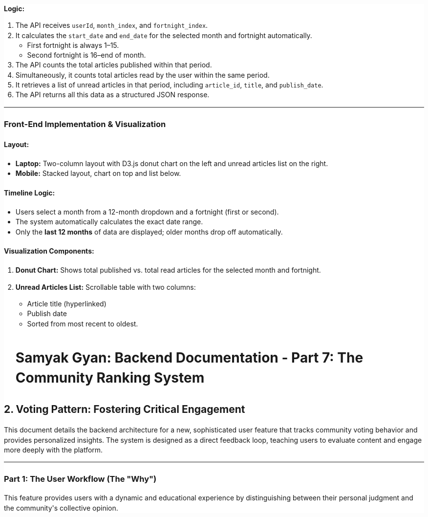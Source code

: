 **Logic:**

1.  The API receives `userId`, `month_index`, and `fortnight_index`.
2.  It calculates the `start_date` and `end_date` for the selected month and fortnight automatically.
    * First fortnight is always 1–15.
    * Second fortnight is 16–end of month.
3.  The API counts the total articles published within that period.
4.  Simultaneously, it counts total articles read by the user within the same period.
5.  It retrieves a list of unread articles in that period, including `article_id`, `title`, and `publish_date`.
6.  The API returns all this data as a structured JSON response.

---

### Front-End Implementation & Visualization

#### Layout:

* **Laptop:** Two-column layout with D3.js donut chart on the left and unread articles list on the right.
* **Mobile:** Stacked layout, chart on top and list below.

#### Timeline Logic:

* Users select a month from a 12-month dropdown and a fortnight (first or second).
* The system automatically calculates the exact date range.
* Only the **last 12 months** of data are displayed; older months drop off automatically.

#### Visualization Components:

1.  **Donut Chart:** Shows total published vs. total read articles for the selected month and fortnight.
2.  **Unread Articles List:** Scrollable table with two columns:
    * Article title (hyperlinked)
    * Publish date
    * Sorted from most recent to oldest.

    # Samyak Gyan: Backend Documentation - Part 7: The Community Ranking System

## 2. Voting Pattern: Fostering Critical Engagement

This document details the backend architecture for a new, sophisticated user feature that tracks community voting behavior and provides personalized insights. The system is designed as a direct feedback loop, teaching users to evaluate content and engage more deeply with the platform.

---

### Part 1: The User Workflow (The "Why")

This feature provides users with a dynamic and educational experience by distinguishing between their personal judgment and the community's collective opinion.
